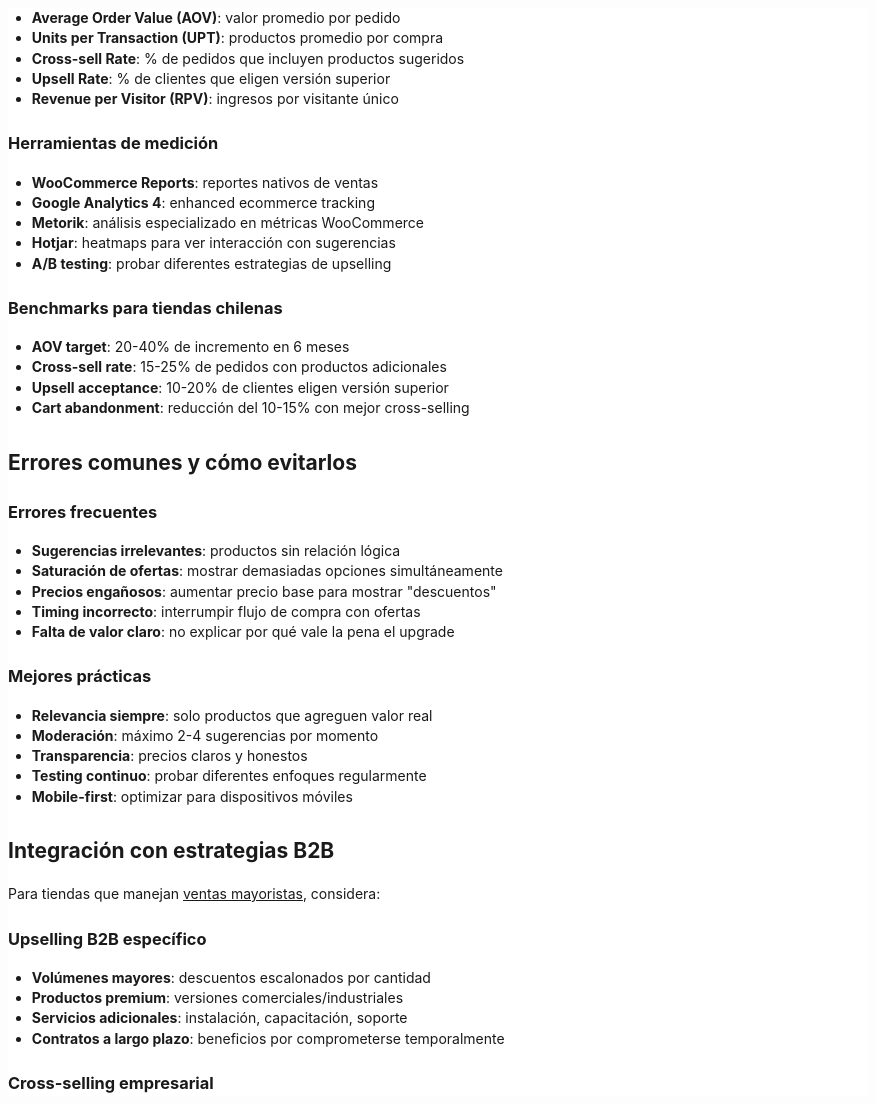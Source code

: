 * **Average Order Value (AOV)**: valor promedio por pedido
* **Units per Transaction (UPT)**: productos promedio por compra
* **Cross-sell Rate**: % de pedidos que incluyen productos sugeridos
* **Upsell Rate**: % de clientes que eligen versión superior
* **Revenue per Visitor (RPV)**: ingresos por visitante único

### **Herramientas de medición**

* **WooCommerce Reports**: reportes nativos de ventas
* **Google Analytics 4**: enhanced ecommerce tracking
* **Metorik**: análisis especializado en métricas WooCommerce
* **Hotjar**: heatmaps para ver interacción con sugerencias
* **A/B testing**: probar diferentes estrategias de upselling

### **Benchmarks para tiendas chilenas**

* **AOV target**: 20-40% de incremento en 6 meses
* **Cross-sell rate**: 15-25% de pedidos con productos adicionales
* **Upsell acceptance**: 10-20% de clientes eligen versión superior
* **Cart abandonment**: reducción del 10-15% con mejor cross-selling

## **Errores comunes y cómo evitarlos**

### **Errores frecuentes**

* **Sugerencias irrelevantes**: productos sin relación lógica
* **Saturación de ofertas**: mostrar demasiadas opciones simultáneamente
* **Precios engañosos**: aumentar precio base para mostrar "descuentos"
* **Timing incorrecto**: interrumpir flujo de compra con ofertas
* **Falta de valor claro**: no explicar por qué vale la pena el upgrade

### **Mejores prácticas**

* **Relevancia siempre**: solo productos que agreguen valor real
* **Moderación**: máximo 2-4 sugerencias por momento
* **Transparencia**: precios claros y honestos
* **Testing continuo**: probar diferentes enfoques regularmente
* **Mobile-first**: optimizar para dispositivos móviles

## **Integración con estrategias B2B**

Para tiendas que manejan [ventas mayoristas](/blog/venta-mayorista-woocommerce-b2b), considera:

### **Upselling B2B específico**

* **Volúmenes mayores**: descuentos escalonados por cantidad
* **Productos premium**: versiones comerciales/industriales
* **Servicios adicionales**: instalación, capacitación, soporte
* **Contratos a largo plazo**: beneficios por comprometerse temporalmente

### **Cross-selling empresarial**
